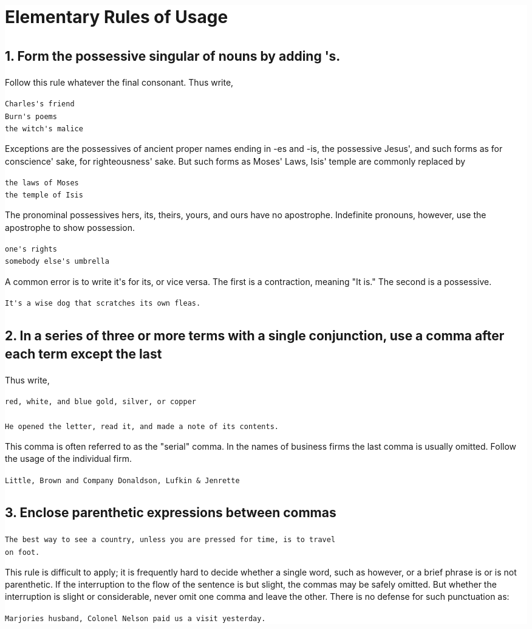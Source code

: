 # Elementary Rules of Usage

## 1. Form the possessive singular of nouns by adding 's.

Follow this rule whatever the final consonant. Thus write,

    Charles's friend
    Burn's poems
    the witch's malice

Exceptions are the possessives of ancient proper names ending in -es and -is,
the possessive Jesus', and such forms as for conscience' sake, for
righteousness' sake. But such forms as Moses' Laws, Isis' temple are commonly
replaced by

    the laws of Moses
    the temple of Isis

The pronominal possessives hers, its, theirs, yours, and ours have no
apostrophe. Indefinite pronouns, however, use the apostrophe to show possession.

    one's rights
    somebody else's umbrella

A common error is to write it's for its, or vice versa. The first is a
contraction, meaning "It is." The second is a possessive.

    It's a wise dog that scratches its own fleas.

## 2. In a series of three or more terms with a single conjunction, use a comma after each term except the last

Thus write,

    red, white, and blue gold, silver, or copper

    He opened the letter, read it, and made a note of its contents.

This comma is often referred to as the "serial" comma. In the names of business
firms the last comma is usually omitted. Follow the usage of the individual firm.

    Little, Brown and Company Donaldson, Lufkin & Jenrette

## 3. Enclose parenthetic expressions between commas

    The best way to see a country, unless you are pressed for time, is to travel
    on foot.

This rule is difficult to apply; it is frequently hard to decide whether a
single word, such as however, or a brief phrase is or is not parenthetic. If the
interruption to the flow of the sentence is but slight, the commas may be safely
omitted. But whether the interruption is slight or considerable, never omit one
comma and leave the other. There is no defense for such punctuation as:

    Marjories husband, Colonel Nelson paid us a visit yesterday.
